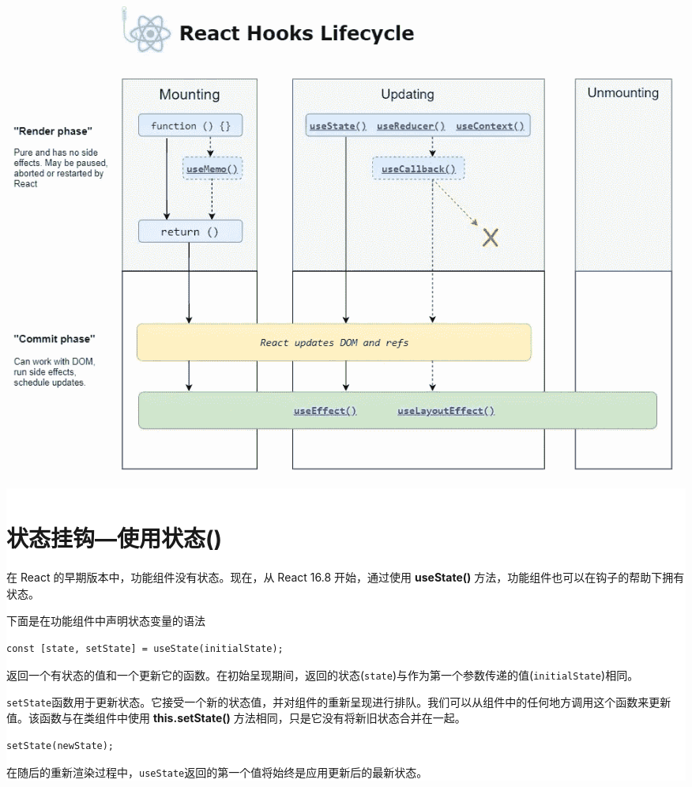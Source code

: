 ![](img/1bc514b28280923dd2f7f0d77d712ba6.png)

# 状态挂钩—使用状态()

在 React 的早期版本中，功能组件没有状态。现在，从 React 16.8 开始，通过使用 **useState()** 方法，功能组件也可以在钩子的帮助下拥有状态。

下面是在功能组件中声明状态变量的语法

```
const [state, setState] = useState(initialState);
```

返回一个有状态的值和一个更新它的函数。在初始呈现期间，返回的状态(`state`)与作为第一个参数传递的值(`initialState`)相同。

`setState`函数用于更新状态。它接受一个新的状态值，并对组件的重新呈现进行排队。我们可以从组件中的任何地方调用这个函数来更新值。该函数与在类组件中使用 **this.setState()** 方法相同，只是它没有将新旧状态合并在一起。

```
setState(newState);
```

在随后的重新渲染过程中，`useState`返回的第一个值将始终是应用更新后的最新状态。
